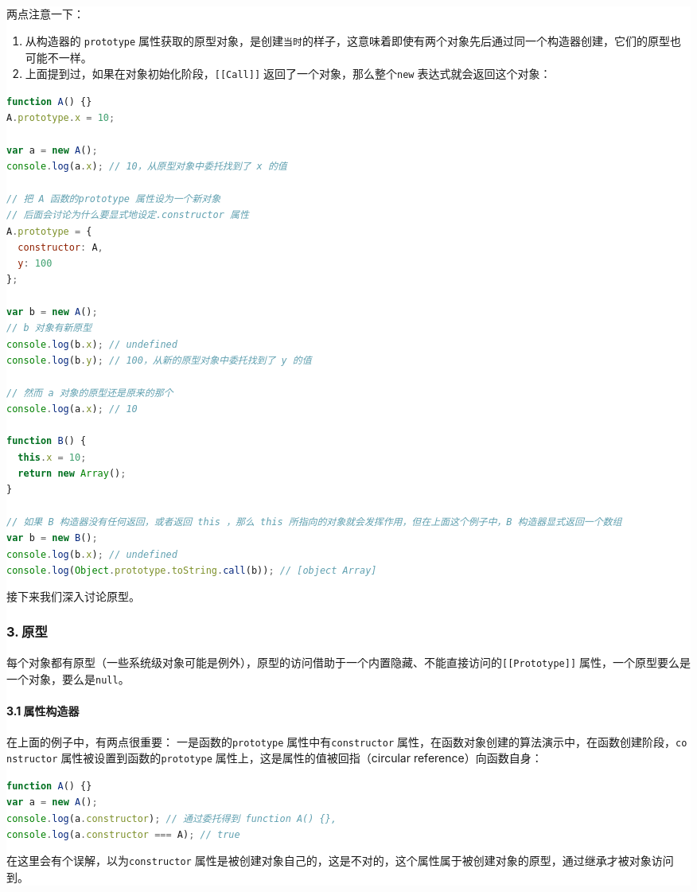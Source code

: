 ```javascript
```
两点注意一下：
1. 从构造器的 `prototype` 属性获取的原型对象，是创建`当时`的样子，这意味着即使有两个对象先后通过同一个构造器创建，它们的原型也可能不一样。
2. 上面提到过，如果在对象初始化阶段，`[[Call]]` 返回了一个对象，那么整个`new` 表达式就会返回这个对象：
```javascript
function A() {}
A.prototype.x = 10;

var a = new A();
console.log(a.x); // 10，从原型对象中委托找到了 x 的值

// 把 A 函数的prototype 属性设为一个新对象
// 后面会讨论为什么要显式地设定.constructor 属性
A.prototype = {
  constructor: A,
  y: 100
};

var b = new A();
// b 对象有新原型
console.log(b.x); // undefined
console.log(b.y); // 100，从新的原型对象中委托找到了 y 的值
 
// 然而 a 对象的原型还是原来的那个
console.log(a.x); // 10

function B() {
  this.x = 10;
  return new Array();
}

// 如果 B 构造器没有任何返回，或者返回 this ，那么 this 所指向的对象就会发挥作用，但在上面这个例子中，B 构造器显式返回一个数组
var b = new B();
console.log(b.x); // undefined
console.log(Object.prototype.toString.call(b)); // [object Array]
```

接下来我们深入讨论原型。
### 3. 原型
每个对象都有原型（一些系统级对象可能是例外），原型的访问借助于一个内置隐藏、不能直接访问的`[[Prototype]]` 属性，一个原型要么是一个对象，要么是`null`。

#### 3.1 属性构造器
在上面的例子中，有两点很重要：
一是函数的`prototype` 属性中有`constructor` 属性，在函数对象创建的算法演示中，在函数创建阶段，`constructor` 属性被设置到函数的`prototype` 属性上，这是属性的值被回指（circular reference）向函数自身：
```javascript
function A() {}
var a = new A();
console.log(a.constructor); // 通过委托得到 function A() {}, 
console.log(a.constructor === A); // true
```
在这里会有个误解，以为`constructor` 属性是被创建对象自己的，这是不对的，这个属性属于被创建对象的原型，通过继承才被对象访问到。
